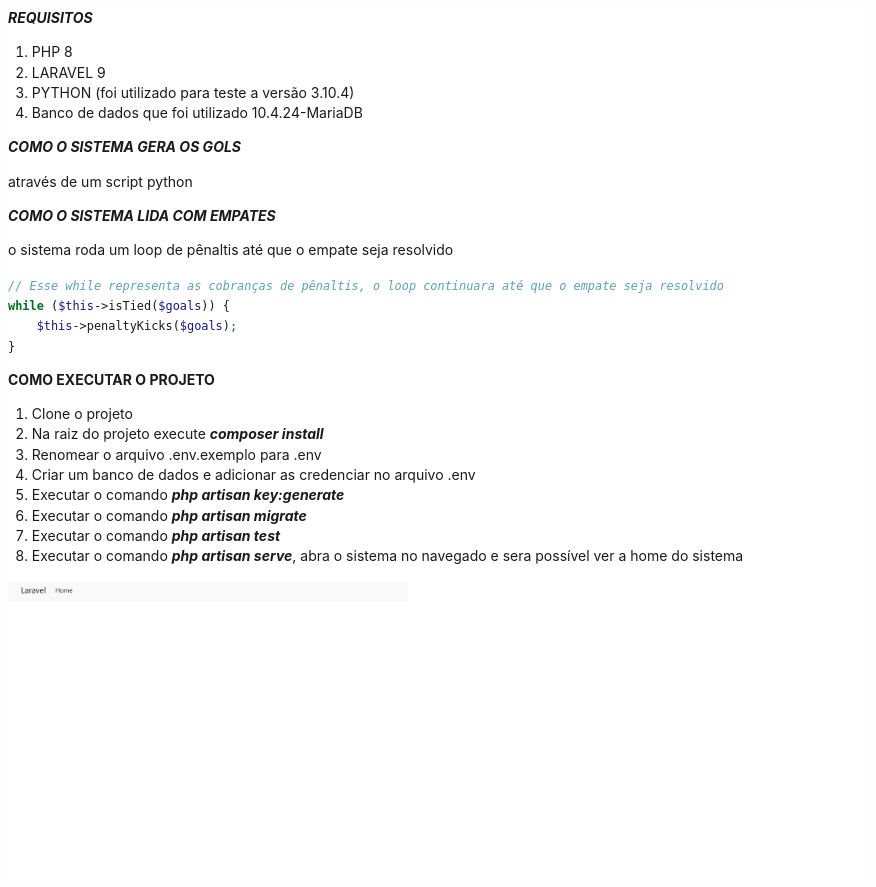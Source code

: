 ***REQUISITOS***

1. PHP 8
2. LARAVEL 9
3. PYTHON (foi utilizado para teste a versão 3.10.4)
4. Banco de dados que foi utilizado 10.4.24-MariaDB

***COMO O SISTEMA GERA OS GOLS***

através de um script python

***COMO O SISTEMA LIDA COM EMPATES***

o sistema roda um loop de pênaltis até que o empate seja resolvido
```php
// Esse while representa as cobranças de pênaltis, o loop continuara até que o empate seja resolvido
while ($this->isTied($goals)) {
    $this->penaltyKicks($goals);
}
```

****COMO EXECUTAR O PROJETO****

1. Clone o projeto
2. Na raiz do projeto execute ***composer install***
3. Renomear o arquivo .env.exemplo para .env
4. Criar um banco de dados e adicionar as credenciar no arquivo .env
5. Executar o comando ***php artisan key:generate*** 
6. Executar o comando ***php artisan migrate***
7. Executar o comando ***php artisan test***
8. Executar o comando ***php artisan serve***, abra o sistema no navegado e sera possível  ver a home do sistema
<img src="https://github.com/Oseias-Isidoro/MeuCampeonato/blob/main/Captura%20de%20tela%202022-09-01%20172901.png?raw=true" width="400">

